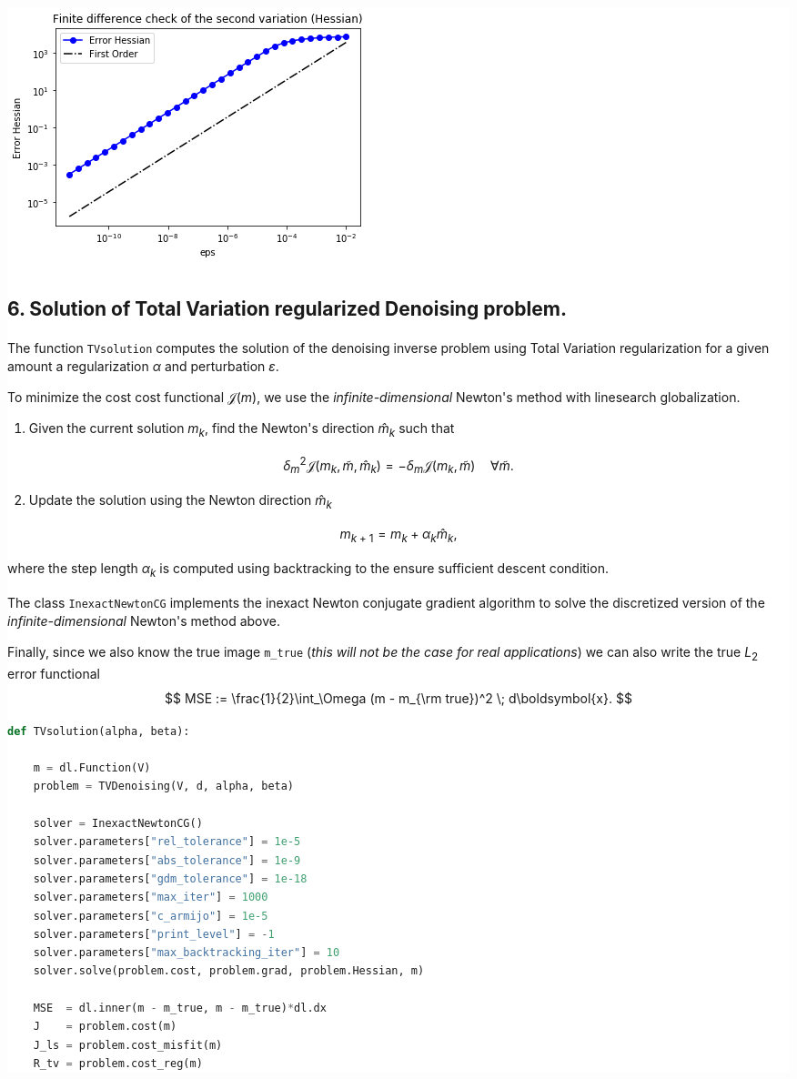 
![png](ImageDenoising_TV_files/ImageDenoising_TV_10_0.png)


## 6. Solution of Total Variation regularized Denoising problem.

The function `TVsolution` computes the solution of the denoising inverse problem using Total Variation regularization for a given amount a regularization $\alpha$ and perturbation $\varepsilon$.

To minimize the cost cost functional $\mathcal{J}(m)$, we use the *infinite-dimensional* Newton's method with linesearch globalization.

1. Given the current solution $m_k$, find the Newton's direction $\hat{m}_k$ such that

$$ \delta^2_m\mathcal{J}(m_k,\tilde{m}, \hat{m}_k )=−\delta_m\mathcal{J}(m_k,\tilde{m}) \quad \forall \tilde{m}.$$

2. Update the solution using the Newton direction $\hat{m}_k$

$$ m_{k+1}=m_k+ \alpha_k \hat{m}_k, $$

where the step length $\alpha_k$ is computed using backtracking to the ensure sufficient descent condition.

The class `InexactNewtonCG` implements the inexact Newton conjugate gradient algorithm to solve the discretized version of the *infinite-dimensional* Newton's method above.

Finally, since we also know the true image `m_true` (*this will not be the case for real applications*)
we can also write the true $L_2$ error functional 
$$ MSE := \frac{1}{2}\int_\Omega (m - m_{\rm true})^2 \; d\boldsymbol{x}. $$


```python
def TVsolution(alpha, beta):
    
    m = dl.Function(V)
    problem = TVDenoising(V, d, alpha, beta)
    
    solver = InexactNewtonCG()
    solver.parameters["rel_tolerance"] = 1e-5
    solver.parameters["abs_tolerance"] = 1e-9
    solver.parameters["gdm_tolerance"] = 1e-18
    solver.parameters["max_iter"] = 1000
    solver.parameters["c_armijo"] = 1e-5
    solver.parameters["print_level"] = -1
    solver.parameters["max_backtracking_iter"] = 10
    solver.solve(problem.cost, problem.grad, problem.Hessian, m)
    
    MSE  = dl.inner(m - m_true, m - m_true)*dl.dx
    J    = problem.cost(m)
    J_ls = problem.cost_misfit(m)
    R_tv = problem.cost_reg(m)
```